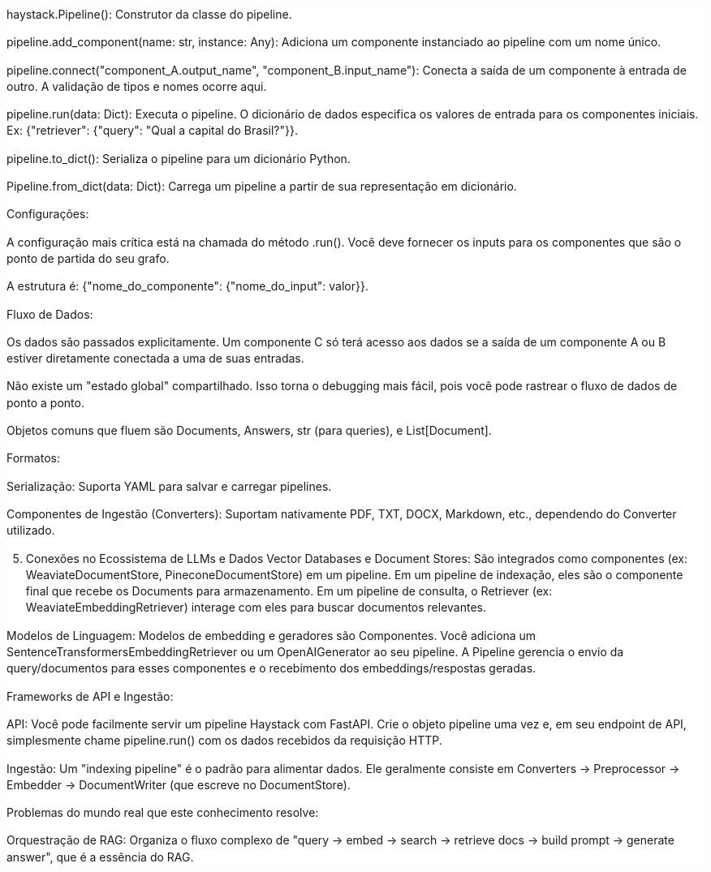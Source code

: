 haystack.Pipeline(): Construtor da classe do pipeline.

pipeline.add_component(name: str, instance: Any): Adiciona um componente instanciado ao pipeline com um nome único.

pipeline.connect("component_A.output_name", "component_B.input_name"): Conecta a saída de um componente à entrada de outro. A validação de tipos e nomes ocorre aqui.

pipeline.run(data: Dict): Executa o pipeline. O dicionário de dados especifica os valores de entrada para os componentes iniciais. Ex: {"retriever": {"query": "Qual a capital do Brasil?"}}.

pipeline.to_dict(): Serializa o pipeline para um dicionário Python.

Pipeline.from_dict(data: Dict): Carrega um pipeline a partir de sua representação em dicionário.

Configurações:

A configuração mais crítica está na chamada do método .run(). Você deve fornecer os inputs para os componentes que são o ponto de partida do seu grafo.

A estrutura é: {"nome_do_componente": {"nome_do_input": valor}}.

Fluxo de Dados:

Os dados são passados explicitamente. Um componente C só terá acesso aos dados se a saída de um componente A ou B estiver diretamente conectada a uma de suas entradas.

Não existe um "estado global" compartilhado. Isso torna o debugging mais fácil, pois você pode rastrear o fluxo de dados de ponto a ponto.

Objetos comuns que fluem são Documents, Answers, str (para queries), e List[Document].

Formatos:

Serialização: Suporta YAML para salvar e carregar pipelines.

Componentes de Ingestão (Converters): Suportam nativamente PDF, TXT, DOCX, Markdown, etc., dependendo do Converter utilizado.

5. Conexões no Ecossistema de LLMs e Dados
Vector Databases e Document Stores: São integrados como componentes (ex: WeaviateDocumentStore, PineconeDocumentStore) em um pipeline. Em um pipeline de indexação, eles são o componente final que recebe os Documents para armazenamento. Em um pipeline de consulta, o Retriever (ex: WeaviateEmbeddingRetriever) interage com eles para buscar documentos relevantes.

Modelos de Linguagem: Modelos de embedding e geradores são Componentes. Você adiciona um SentenceTransformersEmbeddingRetriever ou um OpenAIGenerator ao seu pipeline. A Pipeline gerencia o envio da query/documentos para esses componentes e o recebimento dos embeddings/respostas geradas.

Frameworks de API e Ingestão:

API: Você pode facilmente servir um pipeline Haystack com FastAPI. Crie o objeto pipeline uma vez e, em seu endpoint de API, simplesmente chame pipeline.run() com os dados recebidos da requisição HTTP.

Ingestão: Um "indexing pipeline" é o padrão para alimentar dados. Ele geralmente consiste em Converters -> Preprocessor -> Embedder -> DocumentWriter (que escreve no DocumentStore).

Problemas do mundo real que este conhecimento resolve:

Orquestração de RAG: Organiza o fluxo complexo de "query -> embed -> search -> retrieve docs -> build prompt -> generate answer", que é a essência do RAG.

